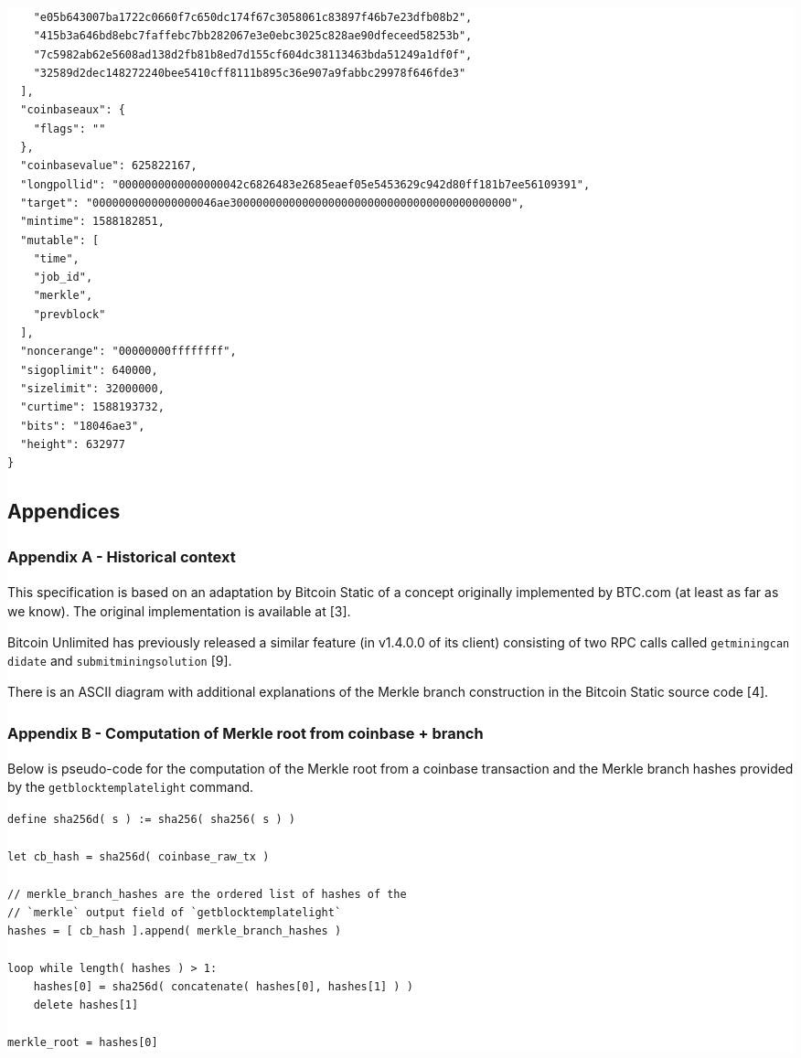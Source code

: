 ```
    "e05b643007ba1722c0660f7c650dc174f67c3058061c83897f46b7e23dfb08b2",
    "415b3a646bd8ebc7faffebc7bb282067e3e0ebc3025c828ae90dfeceed58253b",
    "7c5982ab62e5608ad138d2fb81b8ed7d155cf604dc38113463bda51249a1df0f",
    "32589d2dec148272240bee5410cff8111b895c36e907a9fabbc29978f646fde3"
  ],
  "coinbaseaux": {
    "flags": ""
  },
  "coinbasevalue": 625822167,
  "longpollid": "0000000000000000042c6826483e2685eaef05e5453629c942d80ff181b7ee56109391",
  "target": "0000000000000000046ae3000000000000000000000000000000000000000000",
  "mintime": 1588182851,
  "mutable": [
    "time",
    "job_id",
    "merkle",
    "prevblock"
  ],
  "noncerange": "00000000ffffffff",
  "sigoplimit": 640000,
  "sizelimit": 32000000,
  "curtime": 1588193732,
  "bits": "18046ae3",
  "height": 632977
}
```


## Appendices


### Appendix A - Historical context

This specification is based on an adaptation by Bitcoin Static of a
concept originally implemented by BTC.com (at least as far as we know).
The original implementation is available at [3].

Bitcoin Unlimited has previously released a similar feature (in v1.4.0.0
of its client) consisting of two RPC calls called `getminingcandidate`
and `submitminingsolution` [9].

There is an ASCII diagram with additional explanations of the Merkle
branch construction in the Bitcoin Static source code [4].


### Appendix B - Computation of Merkle root from coinbase + branch

Below is pseudo-code for the computation of the Merkle root from a
coinbase transaction and the Merkle branch hashes provided by the
`getblocktemplatelight` command.

```
define sha256d( s ) := sha256( sha256( s ) )

let cb_hash = sha256d( coinbase_raw_tx )

// merkle_branch_hashes are the ordered list of hashes of the
// `merkle` output field of `getblocktemplatelight`
hashes = [ cb_hash ].append( merkle_branch_hashes )

loop while length( hashes ) > 1:
    hashes[0] = sha256d( concatenate( hashes[0], hashes[1] ) )
    delete hashes[1]

merkle_root = hashes[0]
```